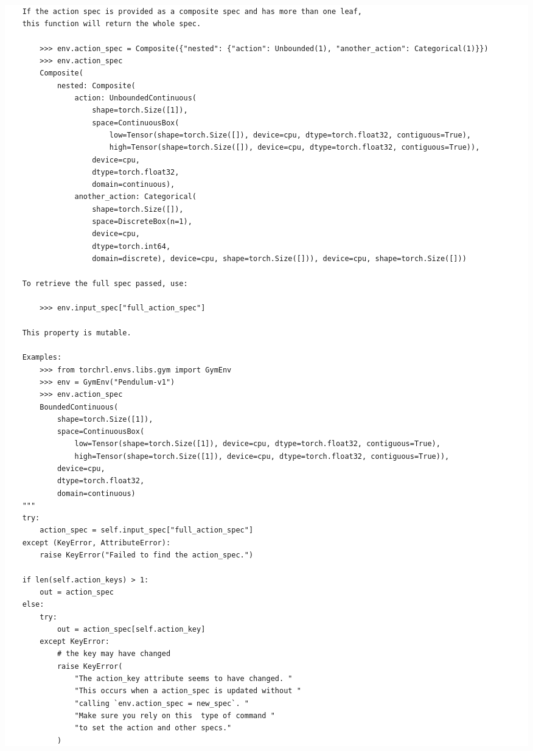         If the action spec is provided as a composite spec and has more than one leaf,
        this function will return the whole spec.

            >>> env.action_spec = Composite({"nested": {"action": Unbounded(1), "another_action": Categorical(1)}})
            >>> env.action_spec
            Composite(
                nested: Composite(
                    action: UnboundedContinuous(
                        shape=torch.Size([1]),
                        space=ContinuousBox(
                            low=Tensor(shape=torch.Size([]), device=cpu, dtype=torch.float32, contiguous=True),
                            high=Tensor(shape=torch.Size([]), device=cpu, dtype=torch.float32, contiguous=True)),
                        device=cpu,
                        dtype=torch.float32,
                        domain=continuous),
                    another_action: Categorical(
                        shape=torch.Size([]),
                        space=DiscreteBox(n=1),
                        device=cpu,
                        dtype=torch.int64,
                        domain=discrete), device=cpu, shape=torch.Size([])), device=cpu, shape=torch.Size([]))

        To retrieve the full spec passed, use:

            >>> env.input_spec["full_action_spec"]

        This property is mutable.

        Examples:
            >>> from torchrl.envs.libs.gym import GymEnv
            >>> env = GymEnv("Pendulum-v1")
            >>> env.action_spec
            BoundedContinuous(
                shape=torch.Size([1]),
                space=ContinuousBox(
                    low=Tensor(shape=torch.Size([1]), device=cpu, dtype=torch.float32, contiguous=True),
                    high=Tensor(shape=torch.Size([1]), device=cpu, dtype=torch.float32, contiguous=True)),
                device=cpu,
                dtype=torch.float32,
                domain=continuous)
        """
        try:
            action_spec = self.input_spec["full_action_spec"]
        except (KeyError, AttributeError):
            raise KeyError("Failed to find the action_spec.")

        if len(self.action_keys) > 1:
            out = action_spec
        else:
            try:
                out = action_spec[self.action_key]
            except KeyError:
                # the key may have changed
                raise KeyError(
                    "The action_key attribute seems to have changed. "
                    "This occurs when a action_spec is updated without "
                    "calling `env.action_spec = new_spec`. "
                    "Make sure you rely on this  type of command "
                    "to set the action and other specs."
                )
